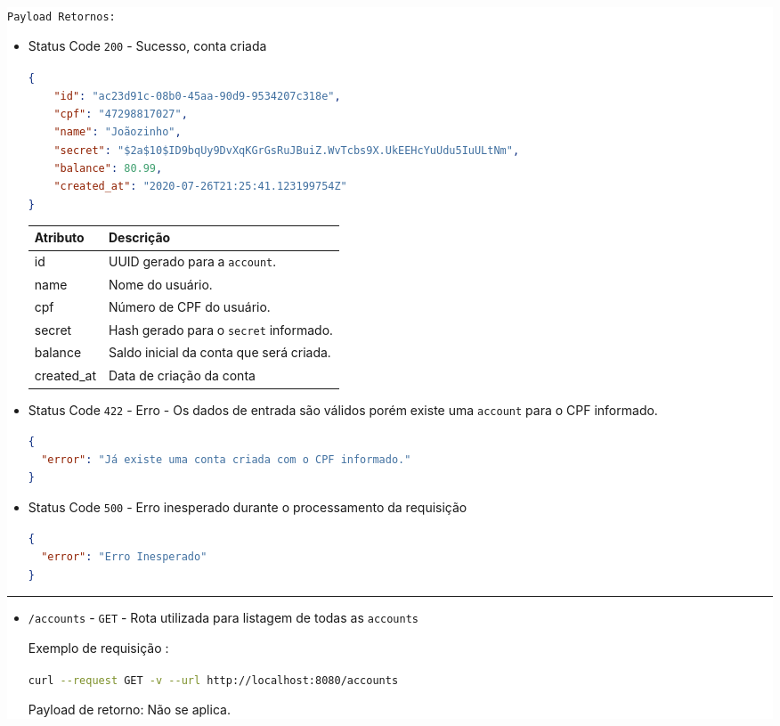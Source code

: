 
	Payload Retornos: 

*  Status Code `200` - Sucesso, conta criada 
	```json
	{
		"id": "ac23d91c-08b0-45aa-90d9-9534207c318e",
		"cpf": "47298817027",
		"name": "Joãozinho",
		"secret": "$2a$10$ID9bqUy9DvXqKGrGsRuJBuiZ.WvTcbs9X.UkEEHcYuUdu5IuULtNm",
		"balance": 80.99,
		"created_at": "2020-07-26T21:25:41.123199754Z"
	}
	```

	
	| Atributo| Descrição
	|--|--|
	| id | UUID gerado para a `account`.
	| name | Nome do usuário.
	| cpf | Número de CPF do usuário. 
	| secret | Hash gerado para o `secret` informado.
	| balance | Saldo inicial da conta que será criada.
	| created_at | Data de criação da conta 


* Status Code `422` -  Erro - Os dados de entrada são válidos porém existe uma `account` para o CPF informado. 
	```json
	{
	  "error": "Já existe uma conta criada com o CPF informado."
	}
	```

* Status Code `500` -  Erro inesperado durante o processamento da requisição
	```json
	{
	  "error": "Erro Inesperado"
	}
	```
---

*  `/accounts` - `GET` - Rota utilizada para listagem de todas as `accounts`


	Exemplo de requisição : 
	```bash 
	curl --request GET -v --url http://localhost:8080/accounts
	```
		
	Payload de retorno: Não se aplica.
